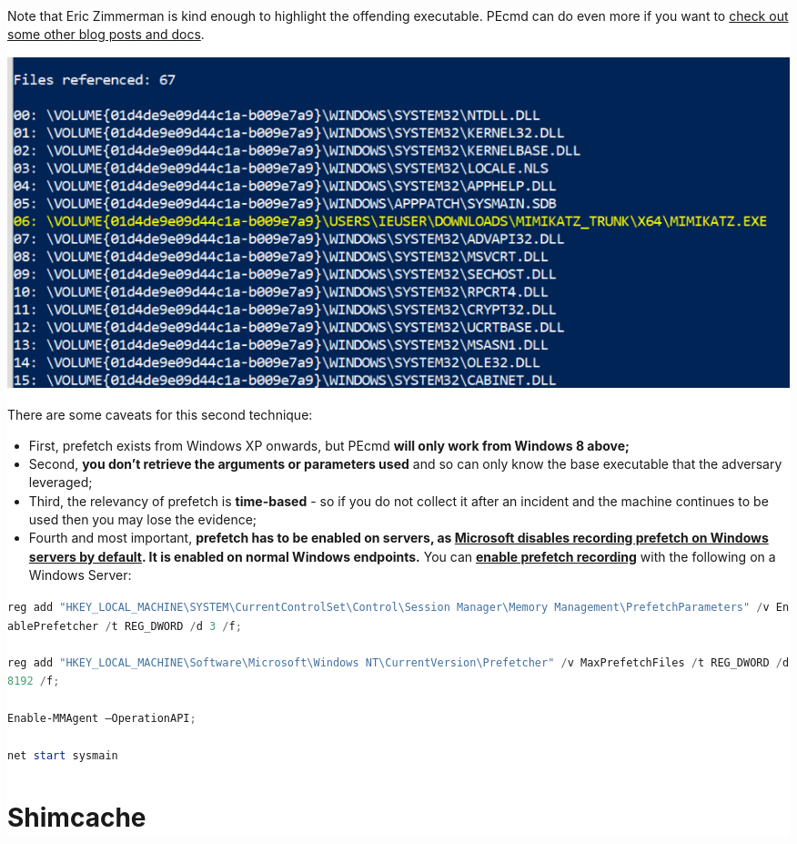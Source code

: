 Note that Eric Zimmerman is kind enough to highlight the offending executable. PEcmd can do even more if you want to [check out some other blog posts and docs](https://binaryforay.blogspot.com/2016/01/introducing-pecmd.html). 

![11](images/11-1024x433.png)

There are some caveats for this second technique:

- First, prefetch exists from Windows XP onwards, but PEcmd **will only work from Windows 8 above;**
- Second, **you don’t retrieve the arguments or parameters used** and so can only know the base executable that the adversary leveraged;
- Third, the relevancy of prefetch is **time-based** - so if you do not collect it after an incident and the machine continues to be used then you may lose the evidence;
- Fourth and most important, **prefetch has to be enabled on servers, as [Microsoft disables recording prefetch on Windows servers by default](https://www.forensicfocus.com/forums/mobile-forensics/prefetch-on-windows-servers/#:~:text=1.-,Is%20there%20a%20technical%20reason%20that%20this%20is%20off%3F,like%2C%20well%E2%80%A6running%20applications.). It is enabled on normal Windows endpoints.** You can **[enable prefetch recording](https://truesecdev.wordpress.com/2015/11/25/how-to-enable-prefetch-in-windows-server/)** with the following on a Windows Server:

```powershell
reg add "HKEY_LOCAL_MACHINE\SYSTEM\CurrentControlSet\Control\Session Manager\Memory Management\PrefetchParameters" /v EnablePrefetcher /t REG_DWORD /d 3 /f;
 
reg add "HKEY_LOCAL_MACHINE\Software\Microsoft\Windows NT\CurrentVersion\Prefetcher" /v MaxPrefetchFiles /t REG_DWORD /d 8192 /f;
 
Enable-MMAgent –OperationAPI;
 
net start sysmain
```

# Shimcache
